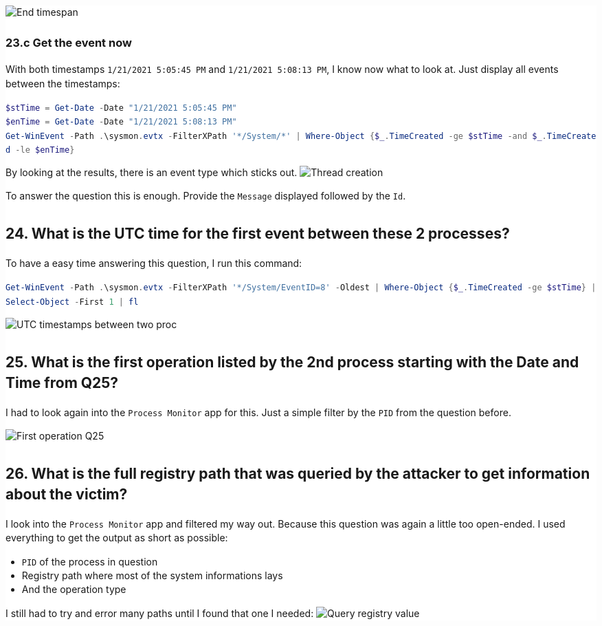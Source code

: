 
![End timespan](/images/investigatingwindows3/timestamp_end.png)

### 23.c Get the event now

With both timestamps `1/21/2021 5:05:45 PM` and `1/21/2021 5:08:13 PM`, I know now what to look at.
Just display all events between the timestamps:

```powershell
$stTime = Get-Date -Date "1/21/2021 5:05:45 PM"
$enTime = Get-Date -Date "1/21/2021 5:08:13 PM"
Get-WinEvent -Path .\sysmon.evtx -FilterXPath '*/System/*' | Where-Object {$_.TimeCreated -ge $stTime -and $_.TimeCreated -le $enTime}
```


By looking at the results, there is an event type which sticks out.
![Thread creation](/images/investigatingwindows3/thread_creation.png)

To answer the question this is enough. Provide the `Message` displayed followed by the `Id`.

## 24. What is the UTC time for the first event between these 2 processes?

To have a easy time answering this question, I run this command:
```powershell
Get-WinEvent -Path .\sysmon.evtx -FilterXPath '*/System/EventID=8' -Oldest | Where-Object {$_.TimeCreated -ge $stTime} | Select-Object -First 1 | fl
```


![UTC timestamps between two proc](/images/investigatingwindows3/utc_time_between.png)

## 25. What is the first operation listed by the 2nd process starting with the Date and Time from Q25?

I had to look again into the `Process Monitor` app for this. Just a simple filter by the `PID` from the question before.

![First operation Q25](/images/investigatingwindows3/first_operation_q25.png)

## 26. What is the full registry path that was queried by the attacker to get information about the victim?

I look into the `Process Monitor` app and filtered my way out. Because this question was again a little too open-ended.
I used everything to get the output as short as possible:
- `PID` of the process in question
- Registry path where most of the system informations lays
- And the operation type

I still had to try and error many paths until I found that one I needed:
![Query registry value](/images/investigatingwindows3/reg_query_value.png)

